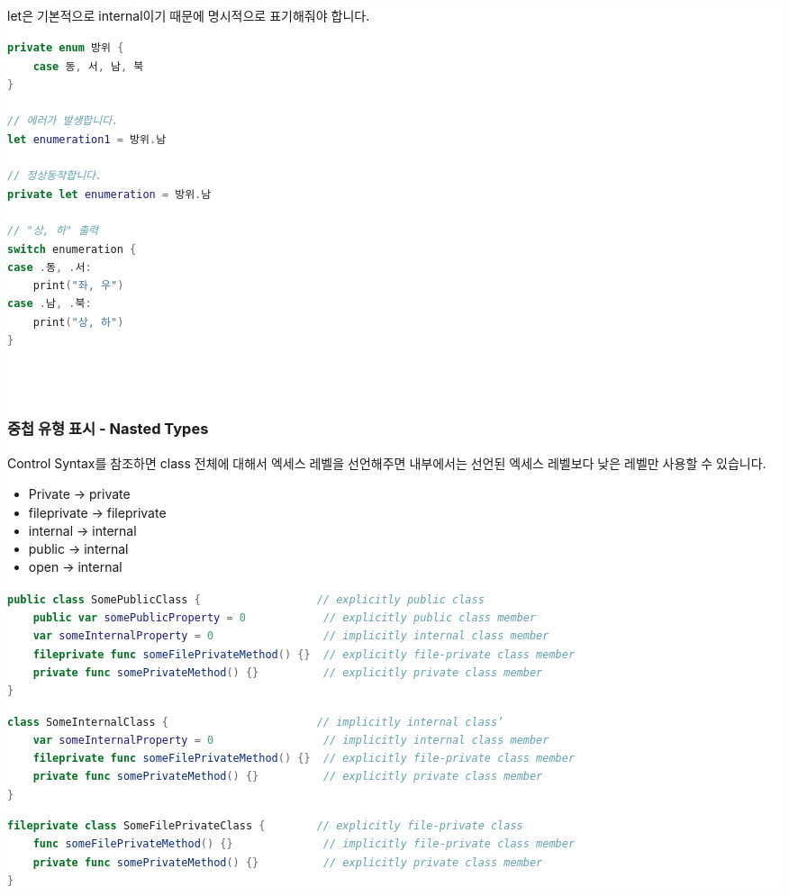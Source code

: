 let은 기본적으로 internal이기 때문에 명시적으로 표기해줘야 합니다.

```swift
private enum 방위 {
    case 동, 서, 남, 북
}

// 에러가 발생합니다.
let enumeration1 = 방위.남

// 정상동작합니다.
private let enumeration = 방위.남

// "상, 하" 출력
switch enumeration {
case .동, .서:
    print("좌, 우")
case .남, .북:
    print("상, 하")
}
```

<br>

<br>

### 중첩 유형 표시 - Nasted Types

Control Syntax를 참조하면 class 전체에 대해서 엑세스 레벨을 선언해주면 내부에서는 선언된 엑세스 레벨보다 낮은 레벨만 사용할 수 있습니다.

- Private -> private
- fileprivate -> fileprivate
- internal -> internal
- public -> internal
- open -> internal

```swift
public class SomePublicClass {                  // explicitly public class
    public var somePublicProperty = 0            // explicitly public class member
    var someInternalProperty = 0                 // implicitly internal class member
    fileprivate func someFilePrivateMethod() {}  // explicitly file-private class member
    private func somePrivateMethod() {}          // explicitly private class member
}
```

```swift
class SomeInternalClass {                       // implicitly internal class’
	var someInternalProperty = 0                 // implicitly internal class member
    fileprivate func someFilePrivateMethod() {}  // explicitly file-private class member
    private func somePrivateMethod() {}          // explicitly private class member
}
```

```swift
fileprivate class SomeFilePrivateClass {        // explicitly file-private class
    func someFilePrivateMethod() {}              // implicitly file-private class member
    private func somePrivateMethod() {}          // explicitly private class member
}
```
